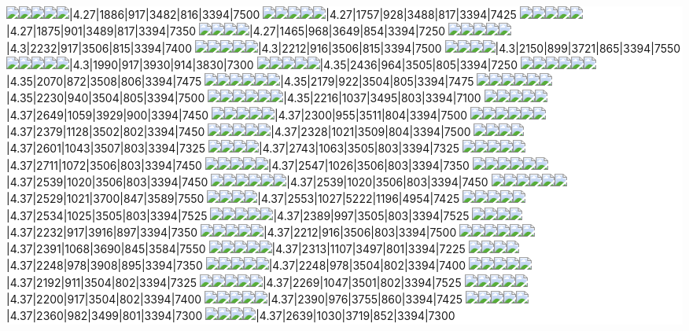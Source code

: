 ![](/item/3091.png)![](/item/6694.png)![](/item/1001.png)![](/item/1055.png)![](/item/1036.png)|4.27|1886|917|3482|816|3394|7500
![](/item/3033.png)![](/item/3085.png)![](/item/1001.png)![](/item/1055.png)![](/item/1037.png)|4.27|1757|928|3488|817|3394|7425
![](/item/3006.png)![](/item/3091.png)![](/item/1055.png)![](/item/1038.png)![](/item/1038.png)|4.27|1875|901|3489|817|3394|7350
![](/item/3153.png)![](/item/3115.png)![](/item/1001.png)![](/item/1055.png)|4.27|1465|968|3649|854|3394|7250
![](/item/6675.png)![](/item/3508.png)![](/item/1001.png)![](/item/1055.png)![](/item/1036.png)|4.3|2232|917|3506|815|3394|7400
![](/item/6675.png)![](/item/6696.png)![](/item/1001.png)![](/item/1055.png)![](/item/1036.png)|4.3|2212|916|3506|815|3394|7500
![](/item/6675.png)![](/item/3074.png)![](/item/1001.png)![](/item/1055.png)|4.3|2150|899|3721|865|3394|7550
![](/item/6675.png)![](/item/6609.png)![](/item/1001.png)![](/item/1055.png)![](/item/1036.png)|4.3|1990|917|3930|914|3830|7300
![](/item/3142.png)![](/item/3006.png)![](/item/1055.png)![](/item/1038.png)![](/item/1038.png)|4.35|2436|964|3505|805|3394|7250
![](/item/6675.png)![](/item/3006.png)![](/item/1055.png)![](/item/1038.png)![](/item/1037.png)![](/item/1036.png)|4.35|2070|872|3508|806|3394|7475
![](/item/3031.png)![](/item/3006.png)![](/item/1055.png)![](/item/1038.png)![](/item/1037.png)![](/item/1036.png)|4.35|2179|922|3504|805|3394|7475
![](/item/3006.png)![](/item/3036.png)![](/item/1055.png)![](/item/1038.png)![](/item/1038.png)![](/item/1036.png)|4.35|2230|940|3504|805|3394|7500
![](/item/6695.png)![](/item/3006.png)![](/item/1055.png)![](/item/1038.png)![](/item/1038.png)![](/item/1036.png)|4.35|2216|1037|3495|803|3394|7100
![](/item/3142.png)![](/item/3072.png)![](/item/1055.png)![](/item/1036.png)![](/item/1036.png)|4.37|2649|1059|3929|900|3394|7450
![](/item/6675.png)![](/item/3036.png)![](/item/1001.png)![](/item/1055.png)![](/item/1036.png)|4.37|2300|955|3511|804|3394|7500
![](/item/6695.png)![](/item/3031.png)![](/item/1001.png)![](/item/1055.png)![](/item/1036.png)![](/item/1036.png)|4.37|2379|1128|3502|802|3394|7450
![](/item/3031.png)![](/item/3036.png)![](/item/1001.png)![](/item/1055.png)![](/item/1036.png)|4.37|2328|1021|3509|804|3394|7500
![](/item/3142.png)![](/item/3508.png)![](/item/1055.png)![](/item/1037.png)|4.37|2601|1043|3507|803|3394|7325
![](/item/3142.png)![](/item/3004.png)![](/item/1055.png)![](/item/1037.png)|4.37|2743|1063|3505|803|3394|7325
![](/item/3142.png)![](/item/6694.png)![](/item/1055.png)![](/item/1036.png)![](/item/1036.png)|4.37|2711|1072|3506|803|3394|7450
![](/item/6676.png)![](/item/3179.png)![](/item/1001.png)![](/item/1055.png)![](/item/1038.png)|4.37|2547|1026|3506|803|3394|7350
![](/item/6676.png)![](/item/6693.png)![](/item/1001.png)![](/item/1055.png)![](/item/1036.png)![](/item/1036.png)|4.37|2539|1020|3506|803|3394|7450
![](/item/6696.png)![](/item/6676.png)![](/item/1001.png)![](/item/1055.png)![](/item/1036.png)![](/item/1036.png)|4.37|2539|1020|3506|803|3394|7450
![](/item/6676.png)![](/item/6692.png)![](/item/1001.png)![](/item/1055.png)![](/item/1036.png)![](/item/1036.png)|4.37|2529|1021|3700|847|3589|7550
![](/item/3142.png)![](/item/6673.png)![](/item/1055.png)![](/item/1037.png)|4.37|2553|1027|5222|1196|4954|7425
![](/item/6676.png)![](/item/3004.png)![](/item/1001.png)![](/item/1055.png)![](/item/1037.png)|4.37|2534|1025|3505|803|3394|7525
![](/item/6676.png)![](/item/3508.png)![](/item/1001.png)![](/item/1055.png)![](/item/1037.png)|4.37|2389|997|3505|803|3394|7525
![](/item/6675.png)![](/item/3072.png)![](/item/1001.png)![](/item/1055.png)|4.37|2232|917|3916|897|3394|7350
![](/item/6675.png)![](/item/6693.png)![](/item/1001.png)![](/item/1055.png)![](/item/1036.png)|4.37|2212|916|3506|803|3394|7500
![](/item/6692.png)![](/item/3033.png)![](/item/1001.png)![](/item/1055.png)![](/item/1036.png)![](/item/1036.png)|4.37|2391|1068|3690|845|3584|7550
![](/item/6695.png)![](/item/3036.png)![](/item/1001.png)![](/item/1055.png)![](/item/1037.png)|4.37|2313|1107|3497|801|3394|7225
![](/item/3031.png)![](/item/3072.png)![](/item/1001.png)![](/item/1055.png)|4.37|2248|978|3908|895|3394|7350
![](/item/3031.png)![](/item/3508.png)![](/item/1001.png)![](/item/1055.png)![](/item/1036.png)|4.37|2248|978|3504|802|3394|7400
![](/item/6675.png)![](/item/3179.png)![](/item/1001.png)![](/item/1055.png)![](/item/1037.png)|4.37|2192|911|3504|802|3394|7325
![](/item/3508.png)![](/item/3033.png)![](/item/1001.png)![](/item/1055.png)![](/item/1037.png)|4.37|2269|1047|3501|802|3394|7525
![](/item/6675.png)![](/item/3004.png)![](/item/1001.png)![](/item/1055.png)![](/item/1036.png)|4.37|2200|917|3504|802|3394|7400
![](/item/6676.png)![](/item/3156.png)![](/item/1001.png)![](/item/1055.png)![](/item/1037.png)|4.37|2390|976|3755|860|3394|7425
![](/item/6676.png)![](/item/6694.png)![](/item/1001.png)![](/item/1055.png)![](/item/1036.png)|4.37|2360|982|3499|801|3394|7300
![](/item/3074.png)![](/item/3142.png)![](/item/1055.png)![](/item/1036.png)|4.37|2639|1030|3719|852|3394|7300